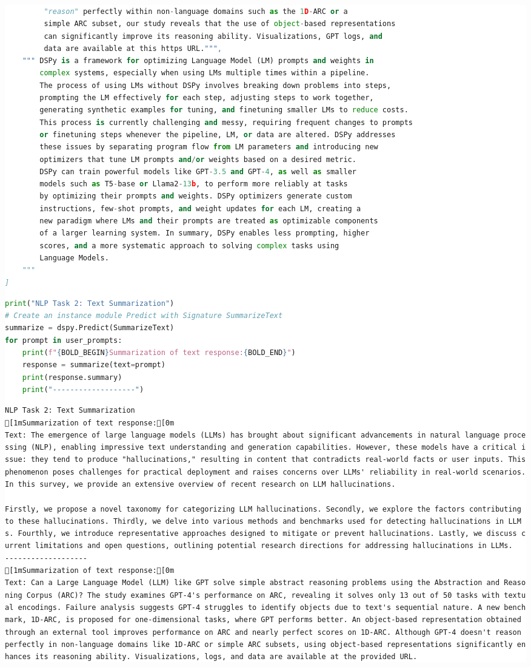 ```python
         "reason" perfectly within non-language domains such as the 1D-ARC or a 
         simple ARC subset, our study reveals that the use of object-based representations 
         can significantly improve its reasoning ability. Visualizations, GPT logs, and 
         data are available at this https URL.""",
    """ DSPy is a framework for optimizing Language Model (LM) prompts and weights in 
        complex systems, especially when using LMs multiple times within a pipeline. 
        The process of using LMs without DSPy involves breaking down problems into steps, 
        prompting the LM effectively for each step, adjusting steps to work together, 
        generating synthetic examples for tuning, and finetuning smaller LMs to reduce costs.
        This process is currently challenging and messy, requiring frequent changes to prompts
        or finetuning steps whenever the pipeline, LM, or data are altered. DSPy addresses 
        these issues by separating program flow from LM parameters and introducing new 
        optimizers that tune LM prompts and/or weights based on a desired metric. 
        DSPy can train powerful models like GPT-3.5 and GPT-4, as well as smaller 
        models such as T5-base or Llama2-13b, to perform more reliably at tasks 
        by optimizing their prompts and weights. DSPy optimizers generate custom 
        instructions, few-shot prompts, and weight updates for each LM, creating a 
        new paradigm where LMs and their prompts are treated as optimizable components
        of a larger learning system. In summary, DSPy enables less prompting, higher 
        scores, and a more systematic approach to solving complex tasks using 
        Language Models.
    """
]
```


```python
print("NLP Task 2: Text Summarization")
# Create an instance module Predict with Signature SummarizeText
summarize = dspy.Predict(SummarizeText)
for prompt in user_prompts:
    print(f"{BOLD_BEGIN}Summarization of text response:{BOLD_END}")
    response = summarize(text=prompt)
    print(response.summary)
    print("-------------------")
```

    NLP Task 2: Text Summarization
    [1mSummarization of text response:[0m
    Text: The emergence of large language models (LLMs) has brought about significant advancements in natural language processing (NLP), enabling impressive text understanding and generation capabilities. However, these models have a critical issue: they tend to produce "hallucinations," resulting in content that contradicts real-world facts or user inputs. This phenomenon poses challenges for practical deployment and raises concerns over LLMs' reliability in real-world scenarios. In this survey, we provide an extensive overview of recent research on LLM hallucinations.
    
    Firstly, we propose a novel taxonomy for categorizing LLM hallucinations. Secondly, we explore the factors contributing to these hallucinations. Thirdly, we delve into various methods and benchmarks used for detecting hallucinations in LLMs. Fourthly, we introduce representative approaches designed to mitigate or prevent hallucinations. Lastly, we discuss current limitations and open questions, outlining potential research directions for addressing hallucinations in LLMs.
    -------------------
    [1mSummarization of text response:[0m
    Text: Can a Large Language Model (LLM) like GPT solve simple abstract reasoning problems using the Abstraction and Reasoning Corpus (ARC)? The study examines GPT-4's performance on ARC, revealing it solves only 13 out of 50 tasks with textual encodings. Failure analysis suggests GPT-4 struggles to identify objects due to text's sequential nature. A new benchmark, 1D-ARC, is proposed for one-dimensional tasks, where GPT performs better. An object-based representation obtained through an external tool improves performance on ARC and nearly perfect scores on 1D-ARC. Although GPT-4 doesn't reason perfectly in non-language domains like 1D-ARC or simple ARC subsets, using object-based representations significantly enhances its reasoning ability. Visualizations, logs, and data are available at the provided URL.
    